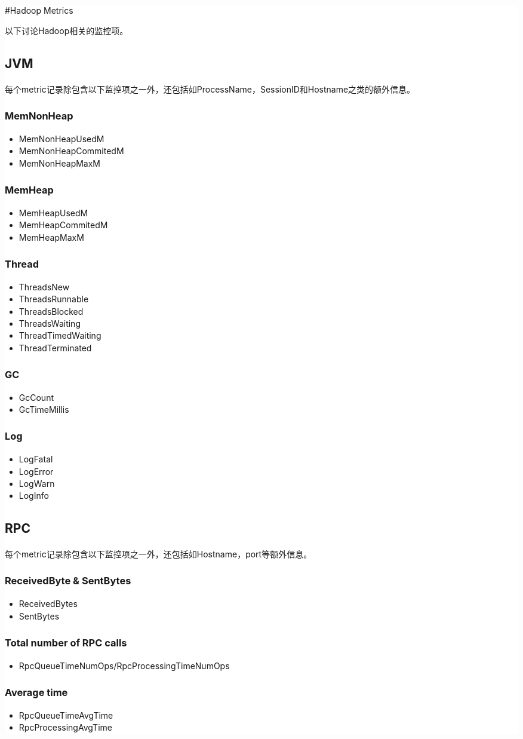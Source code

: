 #Hadoop Metrics

以下讨论Hadoop相关的监控项。

## JVM
每个metric记录除包含以下监控项之一外，还包括如ProcessName，SessionID和Hostname之类的额外信息。
### MemNonHeap
- MemNonHeapUsedM
- MemNonHeapCommitedM
- MemNonHeapMaxM

### MemHeap
- MemHeapUsedM
- MemHeapCommitedM
- MemHeapMaxM

### Thread
- ThreadsNew
- ThreadsRunnable
- ThreadsBlocked
- ThreadsWaiting
- ThreadTimedWaiting
- ThreadTerminated

### GC
- GcCount
- GcTimeMillis

### Log
- LogFatal
- LogError
- LogWarn
- LogInfo


## RPC
每个metric记录除包含以下监控项之一外，还包括如Hostname，port等额外信息。

### ReceivedByte & SentBytes
- ReceivedBytes
- SentBytes

### Total number of RPC calls
- RpcQueueTimeNumOps/RpcProcessingTimeNumOps

### Average time
- RpcQueueTimeAvgTime
- RpcProcessingAvgTime
